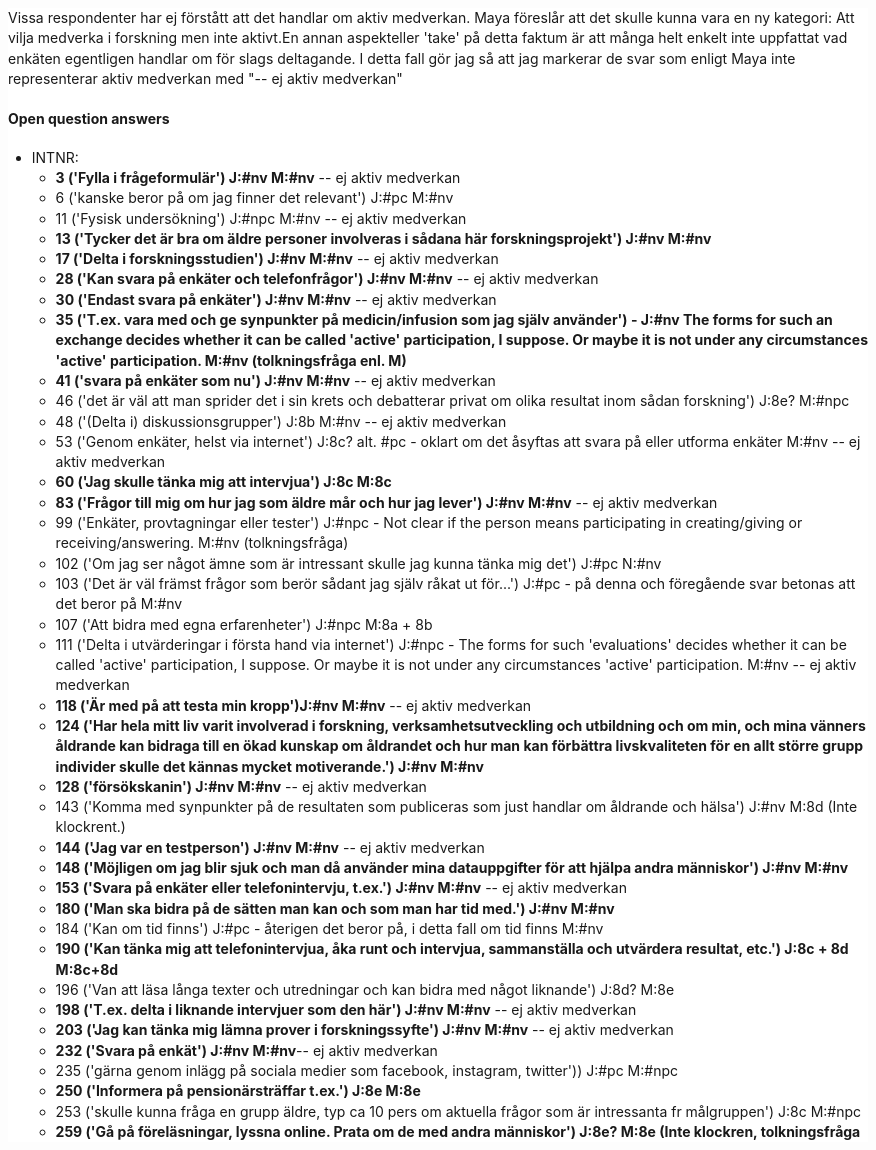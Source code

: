Vissa respondenter har ej förstått att det handlar om aktiv medverkan. Maya föreslår att det skulle kunna vara en ny kategori: Att vilja medverka i forskning men inte aktivt.En annan aspekteller 'take' på detta faktum är att många helt enkelt inte uppfattat vad enkäten egentligen handlar om för slags deltagande. I detta fall gör jag så att jag markerar de svar som enligt Maya inte representerar aktiv medverkan med  "-- ej aktiv medverkan"

#### Open question answers
* INTNR:
  + **3 ('Fylla i frågeformulär') J:#nv M:#nv** -- ej aktiv medverkan
  + 6 ('kanske beror på om jag finner det relevant') J:#pc M:#nv
  + 11 ('Fysisk undersökning') J:#npc M:#nv -- ej aktiv medverkan
  + **13 ('Tycker det är bra om äldre personer involveras i sådana här forskningsprojekt') J:#nv M:#nv**
  + **17 ('Delta i forskningsstudien') J:#nv M:#nv** -- ej aktiv medverkan
  + **28 ('Kan svara på enkäter och telefonfrågor') J:#nv M:#nv** -- ej aktiv medverkan
  + **30 ('Endast svara på enkäter') J:#nv M:#nv** -- ej aktiv medverkan
  * **35 ('T.ex. vara med och ge synpunkter på medicin/infusion som jag själv använder') - J:#nv The forms for such an exchange decides whether it can be called 'active' participation, I suppose. Or maybe it is not under any circumstances 'active' participation. M:#nv (tolkningsfråga enl. M)** 
  + **41 ('svara på enkäter som nu') J:#nv M:#nv** -- ej aktiv medverkan
  * 46 ('det är väl att man sprider det i sin krets och debatterar privat om olika resultat inom sådan forskning') J:8e? M:#npc
  * 48 ('(Delta i) diskussionsgrupper') J:8b M:#nv -- ej aktiv medverkan
  * 53 ('Genom enkäter, helst via internet') J:8c? alt. #pc - oklart om det åsyftas att svara på eller utforma enkäter M:#nv -- ej aktiv medverkan
  + **60 ('Jag skulle tänka mig att intervjua') J:8c M:8c**
  * **83 ('Frågor till mig om hur jag som äldre mår och hur jag lever') J:#nv M:#nv** -- ej aktiv medverkan
  * 99 ('Enkäter, provtagningar eller tester') J:#npc - Not clear if the person means participating in creating/giving  or receiving/answering. M:#nv (tolkningsfråga)
  + 102 ('Om jag ser något ämne som är intressant skulle jag kunna tänka mig det') J:#pc N:#nv
  + 103 ('Det är väl främst frågor som berör sådant jag själv råkat ut för...') J:#pc - på denna och föregående svar betonas att det beror på M:#nv 
  + 107 ('Att bidra med egna erfarenheter') J:#npc M:8a + 8b
  * 111 ('Delta i utvärderingar i första hand via internet') J:#npc - The forms for such 'evaluations' decides whether it can be called 'active' participation, I suppose. Or maybe it is not under any circumstances 'active' participation. M:#nv -- ej aktiv medverkan
  + **118 ('Är med på att testa min kropp')J:#nv M:#nv** -- ej aktiv medverkan
  + **124 ('Har hela mitt liv varit involverad i forskning, verksamhetsutveckling och utbildning och om min, och mina vänners åldrande kan bidraga till en ökad kunskap om åldrandet och hur man kan förbättra livskvaliteten för en allt större grupp individer skulle det kännas mycket motiverande.') J:#nv M:#nv**
  + **128 ('försökskanin') J:#nv M:#nv** -- ej aktiv medverkan
  * 143 ('Komma med synpunkter på de resultaten som publiceras som just handlar om åldrande och hälsa') J:#nv M:8d (Inte klockrent.)
  + **144 ('Jag var en testperson') J:#nv M:#nv** -- ej aktiv medverkan
  + **148 ('Möjligen om jag blir sjuk och man då använder mina datauppgifter för att hjälpa andra människor') J:#nv M:#nv**
  + **153 ('Svara på enkäter eller telefonintervju, t.ex.') J:#nv M:#nv** -- ej aktiv medverkan
  + **180 ('Man ska bidra på de sätten man kan och som man har tid med.') J:#nv M:#nv**
  + 184 ('Kan om tid finns') J:#pc - återigen det beror på, i detta fall om tid finns M:#nv
  * **190 ('Kan tänka mig att telefonintervjua, åka runt och intervjua, sammanställa och utvärdera resultat, etc.') J:8c + 8d M:8c+8d**
  * 196 ('Van att läsa långa texter och utredningar och kan bidra med något liknande') J:8d? M:8e
  + **198 ('T.ex. delta i liknande intervjuer som den här') J:#nv M:#nv** -- ej aktiv medverkan
  + **203 ('Jag kan tänka mig lämna prover i forskningssyfte') J:#nv M:#nv** -- ej aktiv medverkan
  + **232 ('Svara på enkät') J:#nv M:#nv**-- ej aktiv medverkan
  + 235 ('gärna genom inlägg på sociala medier som facebook, instagram, twitter')) J:#pc M:#npc
  * **250 ('Informera på pensionärsträffar t.ex.') J:8e M:8e**
  * 253 ('skulle kunna fråga en grupp äldre, typ ca 10 pers om aktuella frågor som är intressanta fr målgruppen') J:8c M:#npc
  * **259 ('Gå på föreläsningar, lyssna online. Prata om de med andra människor') J:8e? M:8e (Inte klockren, tolkningsfråga**